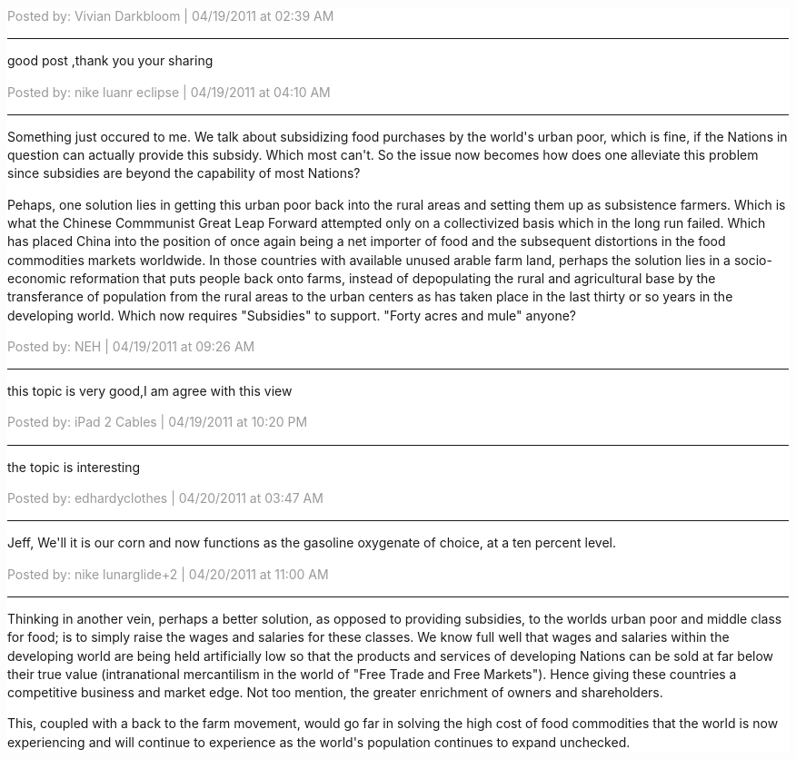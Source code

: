 <span style="color:#999">Posted by: Vivian Darkbloom | 04/19/2011 at 02:39 AM</span>

---

good post ,thank you your sharing

<span style="color:#999">Posted by: nike luanr eclipse | 04/19/2011 at 04:10 AM</span>

---

Something just occured to me. We talk about subsidizing food purchases by the world's urban poor, which is fine, if the Nations in question can actually provide this subsidy. Which most can't.
So the issue now becomes how does one alleviate this problem since subsidies are beyond the capability of most Nations? 

Pehaps, one solution lies in getting this urban poor back into the rural areas and setting them up as subsistence farmers. Which is what the Chinese Commmunist Great Leap Forward attempted only on a collectivized basis which in the long run failed. Which has placed China into the position of once again being a net importer of food and the subsequent distortions in the food commodities markets worldwide. In those countries with available unused arable farm land, perhaps the solution lies in a socio-economic reformation that puts people back onto farms, instead of depopulating the rural and agricultural base by the transferance of population from the rural areas to the urban centers as has taken place in the last thirty or so years in the developing world. Which now requires "Subsidies" to support. "Forty acres and mule" anyone?     

<span style="color:#999">Posted by: NEH | 04/19/2011 at 09:26 AM</span>

---


this topic is very good,I am agree with this view

<span style="color:#999">Posted by: iPad 2 Cables  | 04/19/2011 at 10:20 PM</span>

---

the topic is interesting

<span style="color:#999">Posted by: edhardyclothes | 04/20/2011 at 03:47 AM</span>

---

Jeff, We'll it is our corn and now functions as the gasoline oxygenate of choice, at a ten percent level. 

<span style="color:#999">Posted by: nike lunarglide+2 | 04/20/2011 at 11:00 AM</span>

---

Thinking in another vein, perhaps a better solution, as opposed to providing subsidies, to the worlds urban poor and middle class for food; is to simply raise the wages and salaries for these classes. We know full well that wages and salaries within the developing world are being held artificially low so that the products and services of developing Nations can be sold at far below their true value (intranational mercantilism in the world of "Free Trade and Free Markets"). Hence giving these countries a competitive business and market edge. Not too mention, the greater enrichment of owners and shareholders.  

This, coupled with a back to the farm movement, would go far in solving the high cost of food commodities that the world is now experiencing and will continue to experience as the world's population continues to expand unchecked.     
